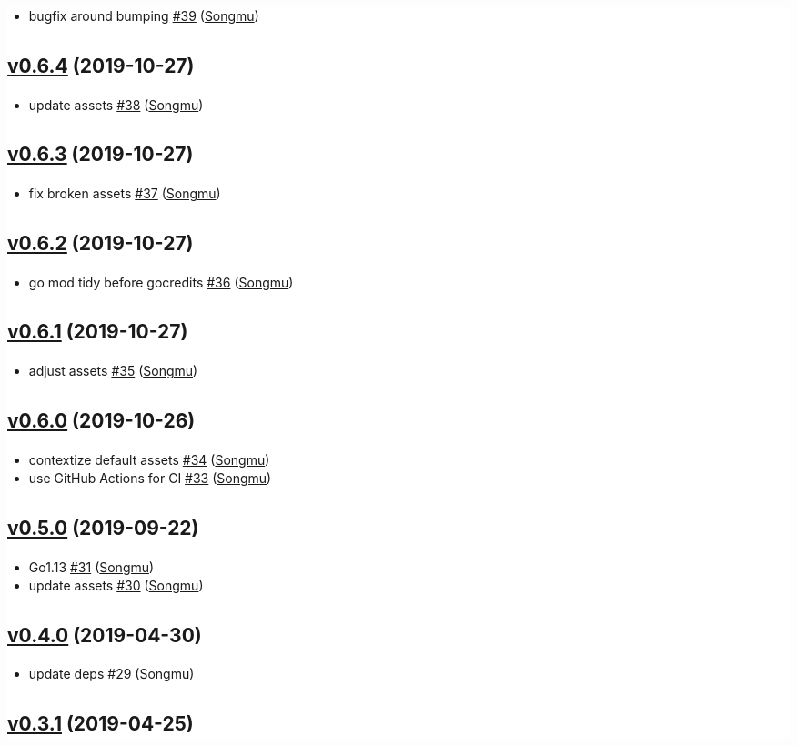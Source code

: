 * bugfix around bumping [#39](https://github.com/Songmu/godzil/pull/39) ([Songmu](https://github.com/Songmu))

## [v0.6.4](https://github.com/Songmu/godzil/compare/v0.6.3...v0.6.4) (2019-10-27)

* update assets [#38](https://github.com/Songmu/godzil/pull/38) ([Songmu](https://github.com/Songmu))

## [v0.6.3](https://github.com/Songmu/godzil/compare/v0.6.2...v0.6.3) (2019-10-27)

* fix broken assets [#37](https://github.com/Songmu/godzil/pull/37) ([Songmu](https://github.com/Songmu))

## [v0.6.2](https://github.com/Songmu/godzil/compare/v0.6.1...v0.6.2) (2019-10-27)

* go mod tidy before gocredits [#36](https://github.com/Songmu/godzil/pull/36) ([Songmu](https://github.com/Songmu))

## [v0.6.1](https://github.com/Songmu/godzil/compare/v0.6.0...v0.6.1) (2019-10-27)

* adjust assets [#35](https://github.com/Songmu/godzil/pull/35) ([Songmu](https://github.com/Songmu))

## [v0.6.0](https://github.com/Songmu/godzil/compare/v0.5.0...v0.6.0) (2019-10-26)

*  contextize default assets [#34](https://github.com/Songmu/godzil/pull/34) ([Songmu](https://github.com/Songmu))
* use GitHub Actions for CI [#33](https://github.com/Songmu/godzil/pull/33) ([Songmu](https://github.com/Songmu))

## [v0.5.0](https://github.com/Songmu/godzil/compare/v0.4.0...v0.5.0) (2019-09-22)

* Go1.13 [#31](https://github.com/Songmu/godzil/pull/31) ([Songmu](https://github.com/Songmu))
* update assets [#30](https://github.com/Songmu/godzil/pull/30) ([Songmu](https://github.com/Songmu))

## [v0.4.0](https://github.com/Songmu/godzil/compare/v0.3.1...v0.4.0) (2019-04-30)

* update deps [#29](https://github.com/Songmu/godzil/pull/29) ([Songmu](https://github.com/Songmu))

## [v0.3.1](https://github.com/Songmu/godzil/compare/v0.3.0...v0.3.1) (2019-04-25)
